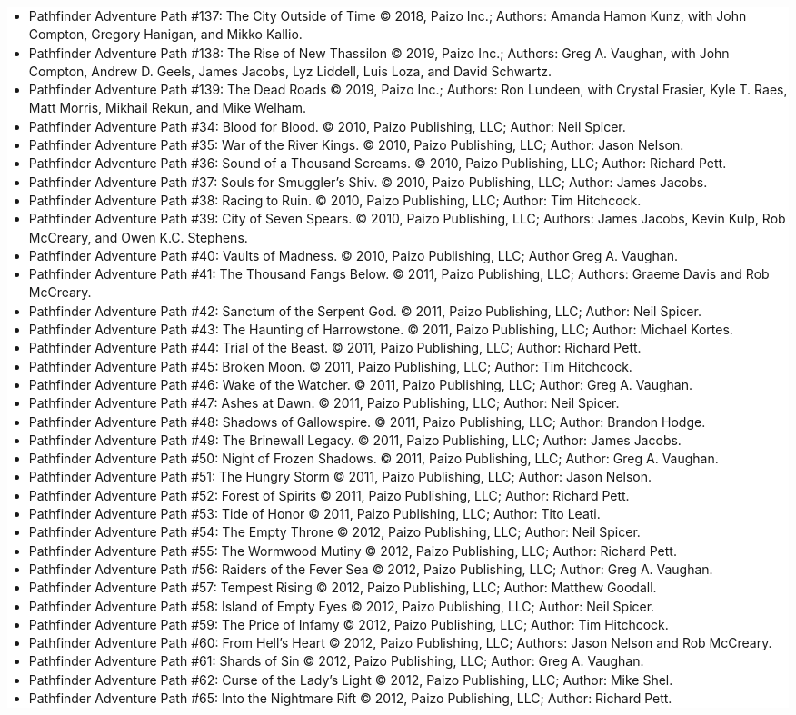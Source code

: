   - Pathfinder Adventure Path #137: The City Outside of Time © 2018, Paizo Inc.; Authors: Amanda Hamon Kunz, with John Compton, Gregory Hanigan, and Mikko Kallio.
  - Pathfinder Adventure Path #138: The Rise of New Thassilon © 2019, Paizo Inc.; Authors: Greg A. Vaughan, with John Compton, Andrew D. Geels, James Jacobs, Lyz Liddell, Luis Loza, and David Schwartz.
  - Pathfinder Adventure Path #139: The Dead Roads © 2019, Paizo Inc.; Authors: Ron Lundeen, with Crystal Frasier, Kyle T. Raes, Matt Morris, Mikhail Rekun, and Mike Welham.
  - Pathfinder Adventure Path #34: Blood for Blood. © 2010, Paizo Publishing, LLC; Author: Neil Spicer.
  - Pathfinder Adventure Path #35: War of the River Kings. © 2010, Paizo Publishing, LLC; Author: Jason Nelson.
  - Pathfinder Adventure Path #36: Sound of a Thousand Screams. © 2010, Paizo Publishing, LLC; Author: Richard Pett.
  - Pathfinder Adventure Path #37: Souls for Smuggler’s Shiv. © 2010, Paizo Publishing, LLC; Author: James Jacobs.
  - Pathfinder Adventure Path #38: Racing to Ruin. © 2010, Paizo Publishing, LLC; Author: Tim Hitchcock.
  - Pathfinder Adventure Path #39: City of Seven Spears. © 2010, Paizo Publishing, LLC; Authors: James Jacobs, Kevin Kulp, Rob McCreary, and Owen K.C. Stephens.
  - Pathfinder Adventure Path #40: Vaults of Madness. © 2010, Paizo Publishing, LLC; Author Greg A. Vaughan.
  - Pathfinder Adventure Path #41: The Thousand Fangs Below. © 2011, Paizo Publishing, LLC; Authors: Graeme Davis and Rob McCreary.
  - Pathfinder Adventure Path #42: Sanctum of the Serpent God. © 2011, Paizo Publishing, LLC; Author: Neil Spicer.
  - Pathfinder Adventure Path #43: The Haunting of Harrowstone. © 2011, Paizo Publishing, LLC; Author: Michael Kortes.
  - Pathfinder Adventure Path #44: Trial of the Beast. © 2011, Paizo Publishing, LLC; Author: Richard Pett.
  - Pathfinder Adventure Path #45: Broken Moon. © 2011, Paizo Publishing, LLC; Author: Tim Hitchcock.
  - Pathfinder Adventure Path #46: Wake of the Watcher. © 2011, Paizo Publishing, LLC; Author: Greg A. Vaughan.
  - Pathfinder Adventure Path #47: Ashes at Dawn. © 2011, Paizo Publishing, LLC; Author: Neil Spicer.
  - Pathfinder Adventure Path #48: Shadows of Gallowspire. © 2011, Paizo Publishing, LLC; Author: Brandon Hodge.
  - Pathfinder Adventure Path #49: The Brinewall Legacy. © 2011, Paizo Publishing, LLC; Author: James Jacobs.
  - Pathfinder Adventure Path #50: Night of Frozen Shadows. © 2011, Paizo Publishing, LLC; Author: Greg A. Vaughan.
  - Pathfinder Adventure Path #51: The Hungry Storm © 2011, Paizo Publishing, LLC; Author: Jason Nelson.
  - Pathfinder Adventure Path #52: Forest of Spirits © 2011, Paizo Publishing, LLC; Author: Richard Pett.
  - Pathfinder Adventure Path #53: Tide of Honor © 2011, Paizo Publishing, LLC; Author: Tito Leati.
  - Pathfinder Adventure Path #54: The Empty Throne © 2012, Paizo Publishing, LLC; Author: Neil Spicer.
  - Pathfinder Adventure Path #55: The Wormwood Mutiny © 2012, Paizo Publishing, LLC; Author: Richard Pett.
  - Pathfinder Adventure Path #56: Raiders of the Fever Sea © 2012, Paizo Publishing, LLC; Author: Greg A. Vaughan.
  - Pathfinder Adventure Path #57: Tempest Rising © 2012, Paizo Publishing, LLC; Author: Matthew Goodall.
  - Pathfinder Adventure Path #58: Island of Empty Eyes © 2012, Paizo Publishing, LLC; Author: Neil Spicer.
  - Pathfinder Adventure Path #59: The Price of Infamy © 2012, Paizo Publishing, LLC; Author: Tim Hitchcock.
  - Pathfinder Adventure Path #60: From Hell’s Heart © 2012, Paizo Publishing, LLC; Authors: Jason Nelson and Rob McCreary.
  - Pathfinder Adventure Path #61: Shards of Sin © 2012, Paizo Publishing, LLC; Author: Greg A. Vaughan.
  - Pathfinder Adventure Path #62: Curse of the Lady’s Light © 2012, Paizo Publishing, LLC; Author: Mike Shel.
  - Pathfinder Adventure Path #65: Into the Nightmare Rift © 2012, Paizo Publishing, LLC; Author: Richard Pett.